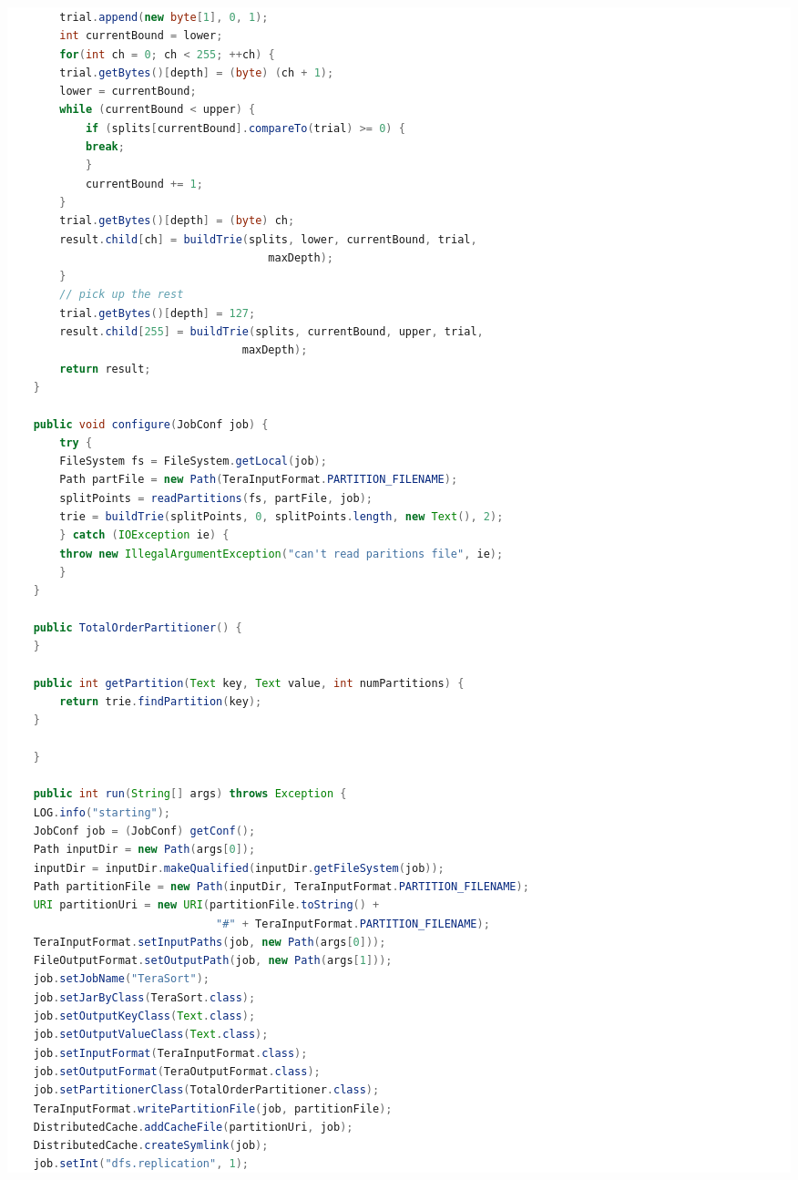 ```java
        trial.append(new byte[1], 0, 1);
        int currentBound = lower;
        for(int ch = 0; ch < 255; ++ch) {
        trial.getBytes()[depth] = (byte) (ch + 1);
        lower = currentBound;
        while (currentBound < upper) {
            if (splits[currentBound].compareTo(trial) >= 0) {
            break;
            }
            currentBound += 1;
        }
        trial.getBytes()[depth] = (byte) ch;
        result.child[ch] = buildTrie(splits, lower, currentBound, trial,
                                        maxDepth);
        }
        // pick up the rest
        trial.getBytes()[depth] = 127;
        result.child[255] = buildTrie(splits, currentBound, upper, trial,
                                    maxDepth);
        return result;
    }

    public void configure(JobConf job) {
        try {
        FileSystem fs = FileSystem.getLocal(job);
        Path partFile = new Path(TeraInputFormat.PARTITION_FILENAME);
        splitPoints = readPartitions(fs, partFile, job);
        trie = buildTrie(splitPoints, 0, splitPoints.length, new Text(), 2);
        } catch (IOException ie) {
        throw new IllegalArgumentException("can't read paritions file", ie);
        }
    }

    public TotalOrderPartitioner() {
    }

    public int getPartition(Text key, Text value, int numPartitions) {
        return trie.findPartition(key);
    }

    }

    public int run(String[] args) throws Exception {
    LOG.info("starting");
    JobConf job = (JobConf) getConf();
    Path inputDir = new Path(args[0]);
    inputDir = inputDir.makeQualified(inputDir.getFileSystem(job));
    Path partitionFile = new Path(inputDir, TeraInputFormat.PARTITION_FILENAME);
    URI partitionUri = new URI(partitionFile.toString() +
                                "#" + TeraInputFormat.PARTITION_FILENAME);
    TeraInputFormat.setInputPaths(job, new Path(args[0]));
    FileOutputFormat.setOutputPath(job, new Path(args[1]));
    job.setJobName("TeraSort");
    job.setJarByClass(TeraSort.class);
    job.setOutputKeyClass(Text.class);
    job.setOutputValueClass(Text.class);
    job.setInputFormat(TeraInputFormat.class);
    job.setOutputFormat(TeraOutputFormat.class);
    job.setPartitionerClass(TotalOrderPartitioner.class);
    TeraInputFormat.writePartitionFile(job, partitionFile);
    DistributedCache.addCacheFile(partitionUri, job);
    DistributedCache.createSymlink(job);
    job.setInt("dfs.replication", 1);
```

[hdinsight-errors]: hdinsight-debug-jobs.md
[hdinsight-sdk-documentation]: https://msdn.microsoft.com/library/azure/dn479185.aspx
[hdinsight-submit-jobs]: hdinsight-submit-hadoop-jobs-programmatically.md
[hdinsight-introduction]: hdinsight-hadoop-introduction.md
[powershell-install-configure]: /powershell/azureps-cmdlets-docs
[hdinsight-get-started]: hdinsight-hadoop-linux-tutorial-get-started.md
[hdinsight-samples]: hdinsight-run-samples.md
[hdinsight-sample-10gb-graysort]: #hdinsight-sample-10gb-graysort
[hdinsight-sample-csharp-streaming]: #hdinsight-sample-csharp-streaming
[hdinsight-sample-pi-estimator]: #hdinsight-sample-pi-estimator
[hdinsight-sample-wordcount]: #hdinsight-sample-wordcount
[hdinsight-use-hive]: hdinsight-use-hive.md
[hdinsight-use-pig]: hdinsight-use-pig.md
[streamreader]: http://msdn.microsoft.com/library/system.io.streamreader.aspx
[console-writeline]: http://msdn.microsoft.com/library/system.console.writeline
[stdin-stdout-stderr]: https://msdn.microsoft.com/library/3x292kth.aspx